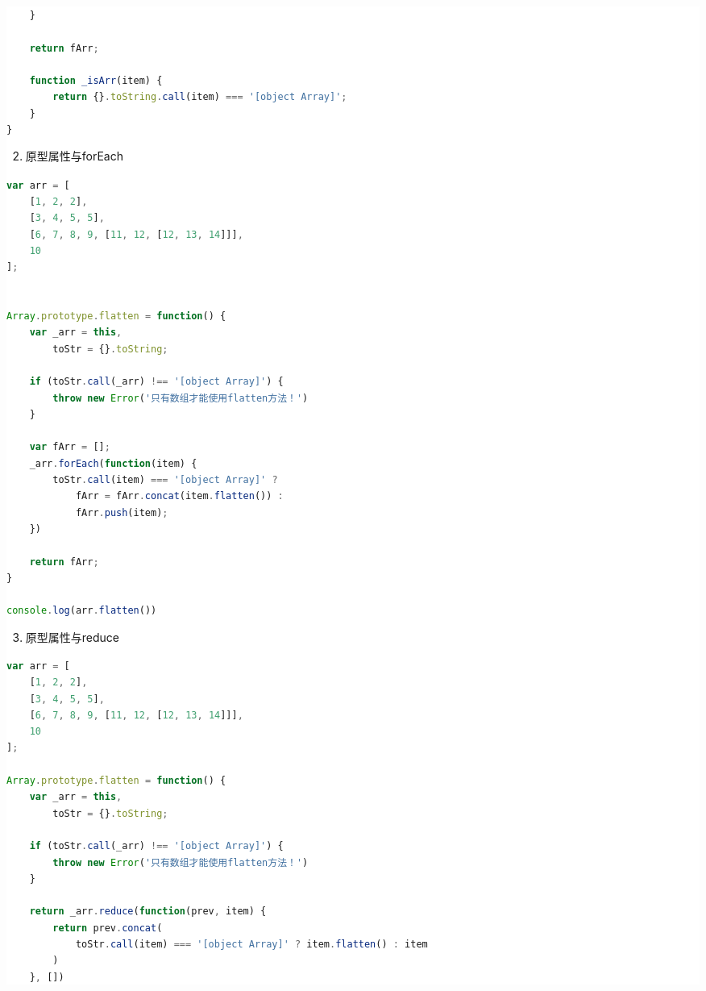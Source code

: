 ```js
    }

    return fArr;

    function _isArr(item) {
        return {}.toString.call(item) === '[object Array]';
    }
}
```

2. 原型属性与forEach
```js
var arr = [
    [1, 2, 2],
    [3, 4, 5, 5],
    [6, 7, 8, 9, [11, 12, [12, 13, 14]]],
    10
];


Array.prototype.flatten = function() {
    var _arr = this,
        toStr = {}.toString;

    if (toStr.call(_arr) !== '[object Array]') {
        throw new Error('只有数组才能使用flatten方法！')
    }

    var fArr = [];
    _arr.forEach(function(item) {
        toStr.call(item) === '[object Array]' ?
            fArr = fArr.concat(item.flatten()) :
            fArr.push(item);
    })

    return fArr;
}

console.log(arr.flatten())
```

3. 原型属性与reduce
```js
var arr = [
    [1, 2, 2],
    [3, 4, 5, 5],
    [6, 7, 8, 9, [11, 12, [12, 13, 14]]],
    10
];

Array.prototype.flatten = function() {
    var _arr = this,
        toStr = {}.toString;

    if (toStr.call(_arr) !== '[object Array]') {
        throw new Error('只有数组才能使用flatten方法！')
    }

    return _arr.reduce(function(prev, item) {
        return prev.concat(
            toStr.call(item) === '[object Array]' ? item.flatten() : item
        )
    }, [])

```